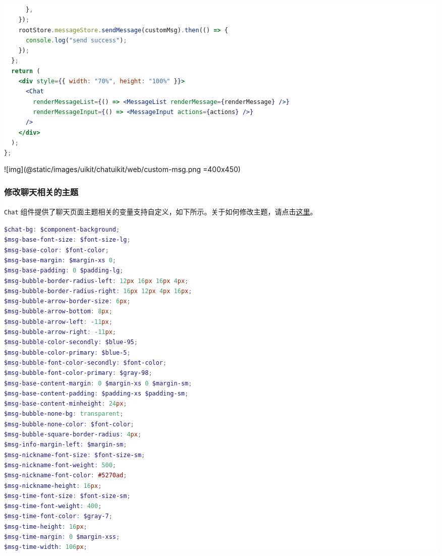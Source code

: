 ```jsx
      },
    });
    rootStore.messageStore.sendMessage(customMsg).then(() => {
      console.log("send success");
    });
  };
  return (
    <div style={{ width: "70%", height: "100%" }}>
      <Chat
        renderMessageList={() => <MessageList renderMessage={renderMessage} />}
        renderMessageInput={() => <MessageInput actions={actions} />}
      />
    </div>
  );
};
```

![img](@static/images/uikit/chatuikit/web/custom-msg.png =400x450)

### 修改聊天相关的主题

`Chat` 组件提供了聊天页面主题相关的变量支持自定义，如下所示。关于如何修改主题，请点击[这里](chatuikit_theme.html)。

```scss
$chat-bg: $component-background;
$msg-base-font-size: $font-size-lg;
$msg-base-color: $font-color;
$msg-base-margin: $margin-xs 0;
$msg-base-padding: 0 $padding-lg;
$msg-bubble-border-radius-left: 12px 16px 16px 4px;
$msg-bubble-border-radius-right: 16px 12px 4px 16px;
$msg-bubble-arrow-border-size: 6px;
$msg-bubble-arrow-bottom: 8px;
$msg-bubble-arrow-left: -11px;
$msg-bubble-arrow-right: -11px;
$msg-bubble-color-secondly: $blue-95;
$msg-bubble-color-primary: $blue-5;
$msg-bubble-font-color-secondly: $font-color;
$msg-bubble-font-color-primary: $gray-98;
$msg-base-content-margin: 0 $margin-xs 0 $margin-sm;
$msg-base-content-padding: $padding-xs $padding-sm;
$msg-base-content-minheight: 24px;
$msg-bubble-none-bg: transparent;
$msg-bubble-none-color: $font-color;
$msg-bubble-square-border-radius: 4px;
$msg-info-margin-left: $margin-sm;
$msg-nickname-font-size: $font-size-sm;
$msg-nickname-font-weight: 500;
$msg-nickname-font-color: #5270ad;
$msg-nickname-height: 16px;
$msg-time-font-size: $font-size-sm;
$msg-time-font-weight: 400;
$msg-time-font-color: $gray-7;
$msg-time-height: 16px;
$msg-time-margin: 0 $margin-xss;
$msg-time-width: 106px;
```
